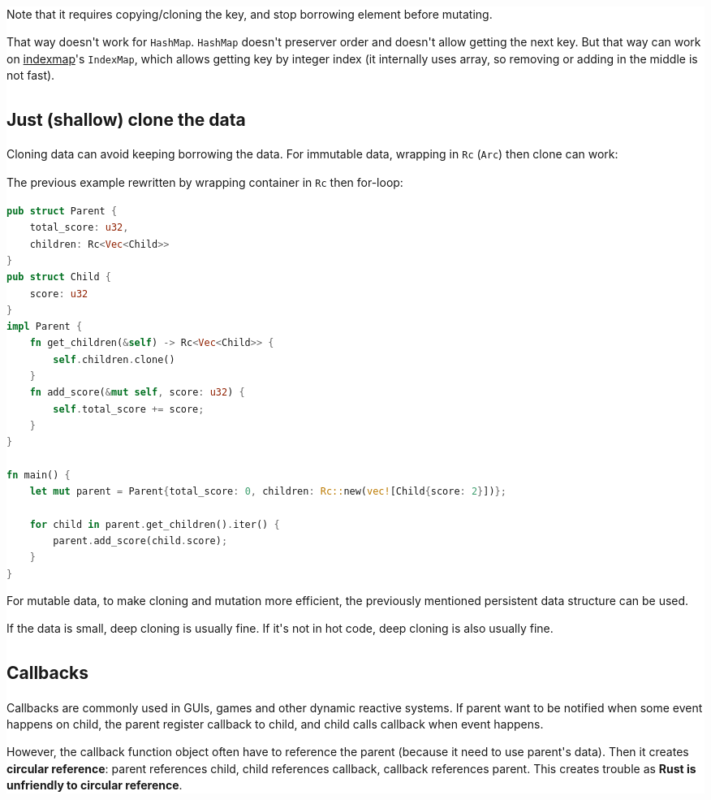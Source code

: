 Note that it requires copying/cloning the key, and stop borrowing element before mutating.

That way doesn't work for `HashMap`. `HashMap` doesn't preserver order and doesn't allow getting the next key. But that way can work on [indexmap](https://docs.rs/indexmap/latest/indexmap/index.html)'s `IndexMap`, which allows getting key by integer index (it internally uses array, so removing or adding in the middle is not fast).

## Just (shallow) clone the data

Cloning data can avoid keeping borrowing the data. For immutable data, wrapping in `Rc` (`Arc`) then clone can work:

The previous example rewritten by wrapping container in `Rc` then for-loop:

```rust
pub struct Parent {  
    total_score: u32,  
    children: Rc<Vec<Child>>  
}  
pub struct Child {  
    score: u32  
}  
impl Parent {  
    fn get_children(&self) -> Rc<Vec<Child>> {  
        self.children.clone()  
    }  
    fn add_score(&mut self, score: u32) {  
        self.total_score += score;  
    }  
}  
  
fn main() {  
    let mut parent = Parent{total_score: 0, children: Rc::new(vec![Child{score: 2}])};  
  
    for child in parent.get_children().iter() {  
        parent.add_score(child.score);  
    }  
}
```

For mutable data, to make cloning and mutation more efficient, the previously mentioned persistent data structure can be used. 

If the data is small, deep cloning is usually fine. If it's not in hot code, deep cloning is also usually fine.

## Callbacks

Callbacks are commonly used in GUIs, games and other dynamic reactive systems. If parent want to be notified when some event happens on child, the parent register callback to child, and child calls callback when event happens.

However, the callback function object often have to reference the parent (because it need to use parent's data). Then it creates **circular reference**: parent references child, child references callback, callback references parent. This creates trouble as **Rust is unfriendly to circular reference**.


[^about_sharing]: The native Rust ownership relation form a tree. Reference counting (`Rc`, `Arc`) allows shared ownership.
[^about_reference]: Note that here "reference" here means reference in general OOP context (where there is no distinction between ownership and non-owning reference, think about reference in Java/C#/JS/Python). This is different to the Rust reference. I will use "borrow" for Rust reference in this article.
[^solving_container_contagious_borrow]: To encode the information of borrowing `i`-th element of a `Vec` into type, it requires dependent type, depending on runtime value of `i`. Adding dependent type into language is much more complex.
[^visualize_capturing]: JetBrains IDEs semantic coloring can be configured so that captured values are in another color. This can make capturing more obvious.
[^id_ref_translation]: Having both ID and object reference introduces friction: translating between ID and object reference. Some ORM will malfunction if there exists two objects with the same primary key.
[^slotmap_uniqueness]: Each slotmap ensures key uniqueness, but if you mix keys of different slotmaps, the different keys of different slotmap may duplicate. Using the wrong key may successfully get an element but logically wrong.
[^lock_granularity]: Sometimes, having fine-grained lock is slower because of more lock/unlock operations. But sometimes having fine-grained lock is faster because it allows higher parallelism. Sometimes fine-grained lock can cause deadlock but coarse-grained lock won't deadlock. It depends on exact case.
[^apple_silicon_reference_counting]: [See also](https://blog.metaobject.com/2020/11/m1-memory-and-performance.html). That was in 2020. Unsure whether it changed now. One possible reason is that ARM allows weaker memory order than X86. Also, Swift and Objective-C use reference counting almost everywhere, so possibly Apple payed more efforts in optimizing atomic reference counting.
[^reference_counting_cost]: Contended atomic operations (many threads touch one atomic value at the same time) are much slower than when not contended. Its cost also include memory block allocation and freeing.
[^ref_counting_lag]: It lags because it need to do many counter decrement and deallocation for each individual object. Can be workarounded by sending the `Arc` to another thread and drop in that thread. Also, for deep structures, dropping may stack overflow.
[^gc_cost]: GC frequency is roughly porpotional to allocation speed divide by free memory. In generational GC, a minor GC only scans young generation, whose cost is roughly count of living young generation objects. But it still need to occasionally do full GC.
[^gc_benefit]: Tracing GC is faster for short-lived programs (such as some CLI programs and serverless functions), because there's no need to free memory for individual objects on exit. Example: [My JavaScript is Faster than Your Rust](https://medium.com/@jbyj/my-javascript-is-faster-than-your-rust-5f98fe5db1bf). The same optimization is also achievable in Rust, but require extra work (e.g. `mem::forget`, bump allocator).
[^miri_pointer_provenance]: When running in tools like [Miri](https://github.com/rust-lang/miri), the pointer provenance will be tracked at runtime.
[^short_circuit]: `a() || b()` will not execute `b()` if `a()` returns true. `a() && b()` will not execute `b()` if `a()` returns false.
[^about_heisenbug]: The Heisenbugs may only trigger in relase build, not in debug build, not when sanitizers are on, not when logging is on, not when debugger is on. Because optimization, sanitizer, debugger and logging can change timing and memory layout, which can make memory safety or thread safety bug no longer trigger. Debugging a Heisenbug in large codebase may take weeks even months. Note that not all memory/thread safety bugs are Heisenbugs. Many are still easy to trigger.
[^about_arm_memory_tagging]: [ARM memory tagging](https://developer.arm.com/documentation/108035/0100/Introduction-to-the-Memory-Tagging-Extension) is a low-cost way of checking memory safety issue at runtime. [Fil-C](https://github.com/pizlonator/fil-c) is a medium-cost way. Fil-C is more reliable in catching memory safety issue than ARM memory tagging or address sanitizer.
[^gc_memory_safety]: Golang is not memory-safe under data race.